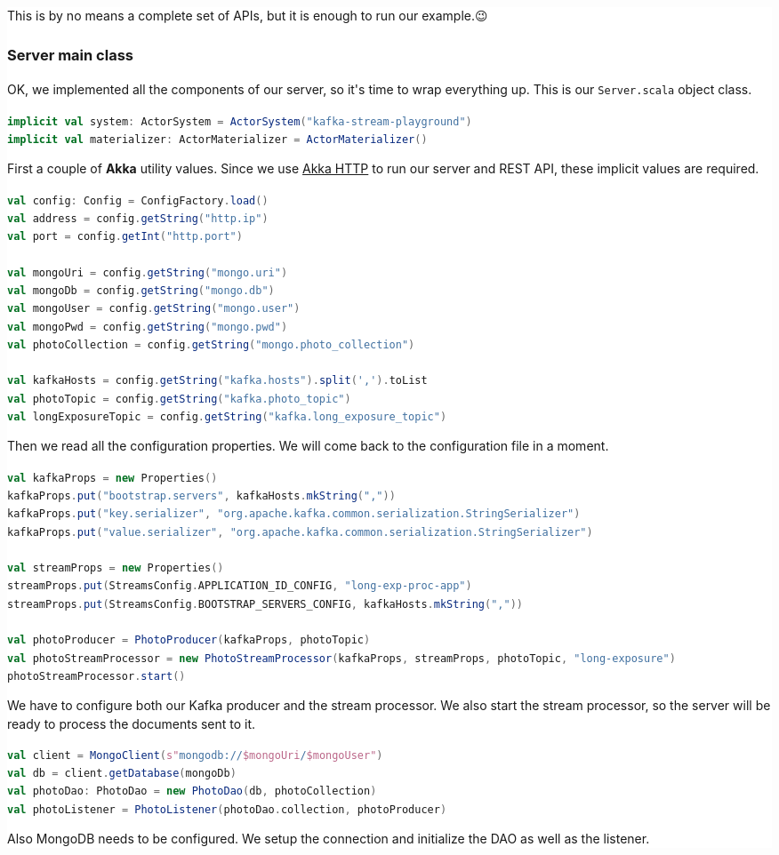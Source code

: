 This is by no means a complete set of APIs, but it is enough to run our example.😉

### Server main class
OK, we implemented all the components of our server, so it's time to wrap everything up. This is our `Server.scala` object class.

```scala
implicit val system: ActorSystem = ActorSystem("kafka-stream-playground")
implicit val materializer: ActorMaterializer = ActorMaterializer()
```
First a couple of **Akka** utility values. Since we use [Akka HTTP](https://doc.akka.io/docs/akka-http/current/index.html) to run our server and REST API, these implicit values are required.

```scala
val config: Config = ConfigFactory.load()
val address = config.getString("http.ip")
val port = config.getInt("http.port")

val mongoUri = config.getString("mongo.uri")
val mongoDb = config.getString("mongo.db")
val mongoUser = config.getString("mongo.user")
val mongoPwd = config.getString("mongo.pwd")
val photoCollection = config.getString("mongo.photo_collection")

val kafkaHosts = config.getString("kafka.hosts").split(',').toList
val photoTopic = config.getString("kafka.photo_topic")
val longExposureTopic = config.getString("kafka.long_exposure_topic")
```
Then we read all the configuration properties. We will come back to the configuration file in a moment.

```scala
val kafkaProps = new Properties()
kafkaProps.put("bootstrap.servers", kafkaHosts.mkString(","))
kafkaProps.put("key.serializer", "org.apache.kafka.common.serialization.StringSerializer")
kafkaProps.put("value.serializer", "org.apache.kafka.common.serialization.StringSerializer")

val streamProps = new Properties()
streamProps.put(StreamsConfig.APPLICATION_ID_CONFIG, "long-exp-proc-app")
streamProps.put(StreamsConfig.BOOTSTRAP_SERVERS_CONFIG, kafkaHosts.mkString(","))

val photoProducer = PhotoProducer(kafkaProps, photoTopic)
val photoStreamProcessor = new PhotoStreamProcessor(kafkaProps, streamProps, photoTopic, "long-exposure")
photoStreamProcessor.start()
```
We have to configure both our Kafka producer and the stream processor. We also start the stream processor, so the server will be ready to process the documents sent to it.

```scala
val client = MongoClient(s"mongodb://$mongoUri/$mongoUser")
val db = client.getDatabase(mongoDb)
val photoDao: PhotoDao = new PhotoDao(db, photoCollection)
val photoListener = PhotoListener(photoDao.collection, photoProducer)
```
Also MongoDB needs to be configured. We setup the connection and initialize the DAO as well as the listener.
